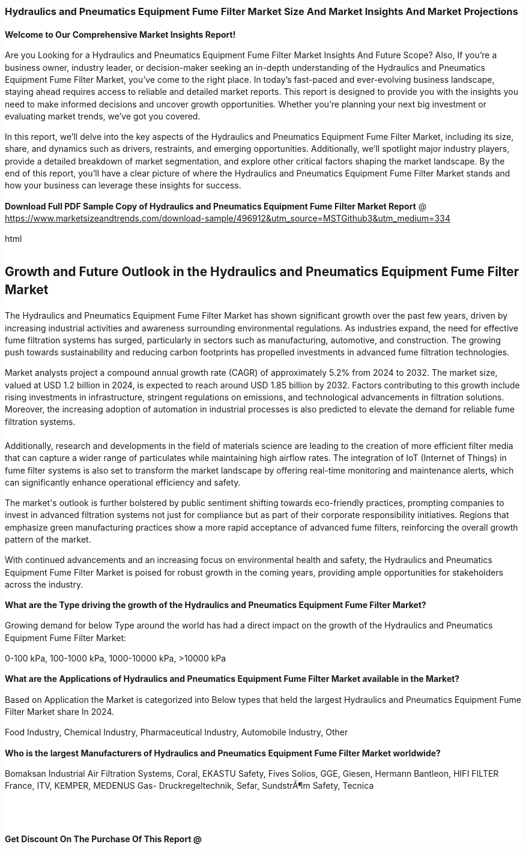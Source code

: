 <div class="" data-test-id=""><h3><span class="">Hydraulics and Pneumatics Equipment Fume Filter Market Size And Market Insights And Market Projections</span></h3></div><div class="" data-test-id=""><p><strong>Welcome to Our Comprehensive Market Insights Report!</strong></p><p>Are you Looking for a Hydraulics and Pneumatics Equipment Fume Filter Market Insights And Future Scope? Also, If you&rsquo;re a business owner, industry leader, or decision-maker seeking an in-depth understanding of the Hydraulics and Pneumatics Equipment Fume Filter Market, you&rsquo;ve come to the right place. In today&rsquo;s fast-paced and ever-evolving business landscape, staying ahead requires access to reliable and detailed market reports. This report is designed to provide you with the insights you need to make informed decisions and uncover growth opportunities. Whether you&rsquo;re planning your next big investment or evaluating market trends, we&rsquo;ve got you covered.</p><p>In this report, we&rsquo;ll delve into the key aspects of the Hydraulics and Pneumatics Equipment Fume Filter Market, including its size, share, and dynamics such as drivers, restraints, and emerging opportunities. Additionally, we&rsquo;ll spotlight major industry players, provide a detailed breakdown of market segmentation, and explore other critical factors shaping the market landscape. By the end of this report, you&rsquo;ll have a clear picture of where the Hydraulics and Pneumatics Equipment Fume Filter Market stands and how your business can leverage these insights for success.</p><p><strong>Download Full PDF Sample Copy of Hydraulics and Pneumatics Equipment Fume Filter Market Report</strong> @ <a href="https://www.marketsizeandtrends.com/download-sample/496912&utm_source=MSTGithub3&utm_medium=334" target="_blank">https://www.marketsizeandtrends.com/download-sample/496912&utm_source=MSTGithub3&utm_medium=334</a></p></div><div class="" data-test-id=""><p><span class="">html<h2>Growth and Future Outlook in the Hydraulics and Pneumatics Equipment Fume Filter Market</h2><p>The Hydraulics and Pneumatics Equipment Fume Filter Market has shown significant growth over the past few years, driven by increasing industrial activities and awareness surrounding environmental regulations. As industries expand, the need for effective fume filtration systems has surged, particularly in sectors such as manufacturing, automotive, and construction. The growing push towards sustainability and reducing carbon footprints has propelled investments in advanced fume filtration technologies.</p><p>Market analysts project a compound annual growth rate (CAGR) of approximately 5.2% from 2024 to 2032. The market size, valued at USD 1.2 billion in 2024, is expected to reach around USD 1.85 billion by 2032. Factors contributing to this growth include rising investments in infrastructure, stringent regulations on emissions, and technological advancements in filtration solutions. Moreover, the increasing adoption of automation in industrial processes is also predicted to elevate the demand for reliable fume filtration systems.</p><p style="margin:20px 0;"></p><p>Additionally, research and developments in the field of materials science are leading to the creation of more efficient filter media that can capture a wider range of particulates while maintaining high airflow rates. The integration of IoT (Internet of Things) in fume filter systems is also set to transform the market landscape by offering real-time monitoring and maintenance alerts, which can significantly enhance operational efficiency and safety.</p><p>The market's outlook is further bolstered by public sentiment shifting towards eco-friendly practices, prompting companies to invest in advanced filtration systems not just for compliance but as part of their corporate responsibility initiatives. Regions that emphasize green manufacturing practices show a more rapid acceptance of advanced fume filters, reinforcing the overall growth pattern of the market.</p><p>With continued advancements and an increasing focus on environmental health and safety, the Hydraulics and Pneumatics Equipment Fume Filter Market is poised for robust growth in the coming years, providing ample opportunities for stakeholders across the industry.</p></span></p><p><strong><span class="">What are the&nbsp;Type driving the growth of the Hydraulics and Pneumatics Equipment Fume Filter Market?</span></strong></p></div><div class="" data-test-id=""><p><span class="">Growing demand for below Type around the world has had a direct impact on the growth of the Hydraulics and Pneumatics Equipment Fume Filter Market:</span></p></div><div class="" data-test-id=""><p>0-100 kPa, 100-1000 kPa, 1000-10000 kPa, >10000 kPa</p><p><span class=""><strong>What are the&nbsp;Applications&nbsp;of Hydraulics and Pneumatics Equipment Fume Filter Market available in the Market?</strong></span></p></div><div class="" data-test-id=""><p><span class="">Based on Application the Market is categorized into Below types that held the largest Hydraulics and Pneumatics Equipment Fume Filter Market share In 2024.</span></p></div><div class="" data-test-id=""><p><span class="">Food Industry, Chemical Industry, Pharmaceutical Industry, Automobile Industry, Other</span></p><p><span class=""><strong>Who is the largest Manufacturers of Hydraulics and Pneumatics Equipment Fume Filter Market worldwide?</strong></span></p></div><div class="" data-test-id=""><p><span class="">Bomaksan Industrial Air Filtration Systems, Coral, EKASTU Safety, Fives Solios, GGE, Giesen, Hermann Bantleon, HIFI FILTER France, ITV, KEMPER, MEDENUS Gas- Druckregeltechnik, Sefar, SundstrÃ¶m Safety, Tecnica</span></p></div><div class="" data-test-id="">&nbsp;</div><div class="" data-test-id="">&nbsp;</div><div class="" data-test-id=""><p><span class=""><strong>Get Discount On The Purchase Of This Report @</strong>